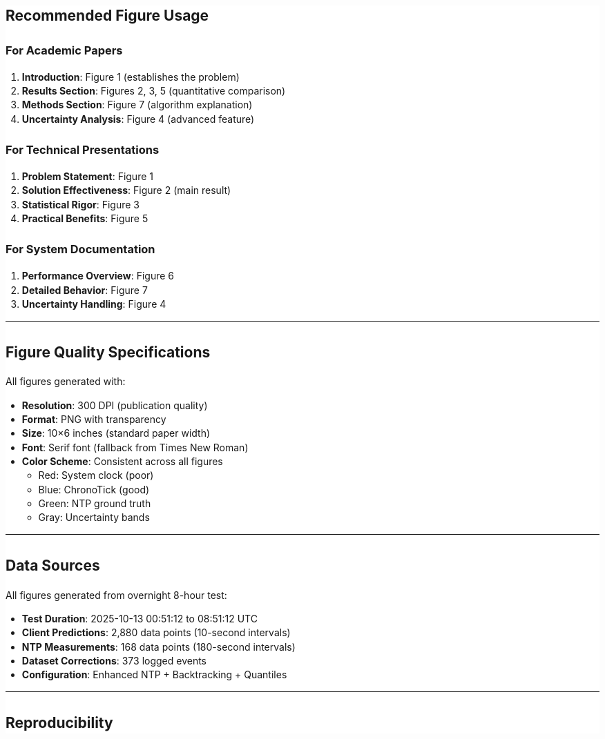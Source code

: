 ## Recommended Figure Usage

### For Academic Papers
1. **Introduction**: Figure 1 (establishes the problem)
2. **Results Section**: Figures 2, 3, 5 (quantitative comparison)
3. **Methods Section**: Figure 7 (algorithm explanation)
4. **Uncertainty Analysis**: Figure 4 (advanced feature)

### For Technical Presentations
1. **Problem Statement**: Figure 1
2. **Solution Effectiveness**: Figure 2 (main result)
3. **Statistical Rigor**: Figure 3
4. **Practical Benefits**: Figure 5

### For System Documentation
1. **Performance Overview**: Figure 6
2. **Detailed Behavior**: Figure 7
3. **Uncertainty Handling**: Figure 4

---

## Figure Quality Specifications

All figures generated with:
- **Resolution**: 300 DPI (publication quality)
- **Format**: PNG with transparency
- **Size**: 10×6 inches (standard paper width)
- **Font**: Serif font (fallback from Times New Roman)
- **Color Scheme**: Consistent across all figures
  - Red: System clock (poor)
  - Blue: ChronoTick (good)
  - Green: NTP ground truth
  - Gray: Uncertainty bands

---

## Data Sources

All figures generated from overnight 8-hour test:
- **Test Duration**: 2025-10-13 00:51:12 to 08:51:12 UTC
- **Client Predictions**: 2,880 data points (10-second intervals)
- **NTP Measurements**: 168 data points (180-second intervals)
- **Dataset Corrections**: 373 logged events
- **Configuration**: Enhanced NTP + Backtracking + Quantiles

---

## Reproducibility
